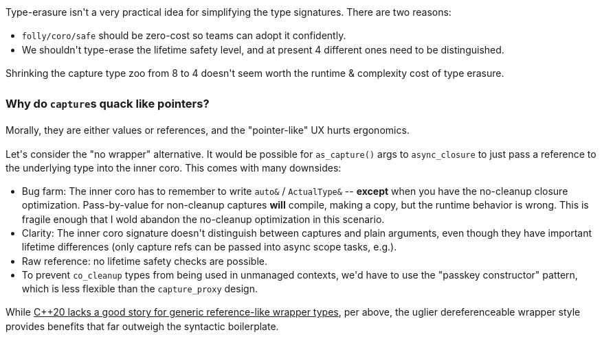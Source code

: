 Type-erasure isn't a very practical idea for simplifying the type signatures.
There are two reasons:
  - `folly/coro/safe` should be zero-cost so teams can adopt it confidently.
  - We shouldn't type-erase the lifetime safety level, and at present 4
    different ones need to be distinguished.

Shrinking the capture type zoo from 8 to 4 doesn't seem worth the runtime &
complexity cost of type erasure.

### Why do `capture`s quack like pointers?

Morally, they are either values or references, and the "pointer-like" UX hurts
ergonomics.

Let's consider the "no wrapper" alternative.  It would be possible for
`as_capture()` args to `async_closure` to just pass a reference to the
underlying type into the inner coro.  This comes with many downsides:
  - Bug farm: The inner coro has to remember to write `auto&` / `ActualType&` --
    **except** when you have the no-cleanup closure optimization. Pass-by-value
    for non-cleanup captures **will** compile, making a copy, but the runtime
    behavior is wrong. This is fragile enough that I wold abandon the no-cleanup
    optimization in this scenario.
  - Clarity: The inner coro signature doesn't distinguish between captures and
    plain arguments, even though they have important lifetime differences (only
    capture refs can be passed into async scope tasks, e.g.).
  - Raw reference: no lifetime safety checks are possible.
  - To prevent `co_cleanup` types from being used in unmanaged contexts, we'd
    have to use the "passkey constructor" pattern, which is less flexible than
    the `capture_proxy` design.

While [C++20 lacks a good story for generic reference-like wrapper
types](https://medium.com/@snowp/transparent-phantom-types-in-c-de6ac5bed1d1),
per above, the uglier dereferenceable wrapper style provides benefits that far
outweigh the syntactic boilerplate.
